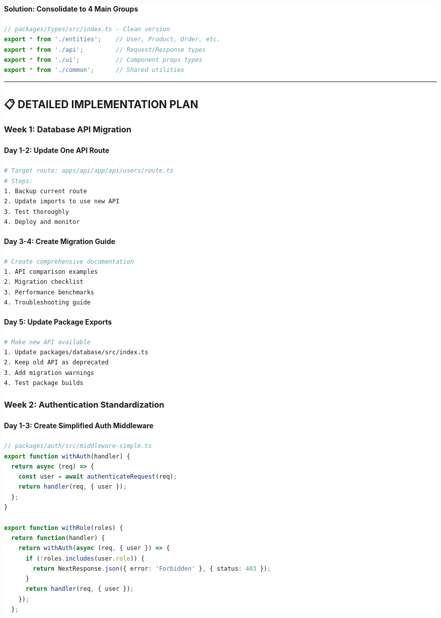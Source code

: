 #### **Solution: Consolidate to 4 Main Groups**
```typescript
// packages/types/src/index.ts - Clean version
export * from './entities';    // User, Product, Order, etc.
export * from './api';         // Request/Response types
export * from './ui';          // Component props types
export * from './common';      // Shared utilities
```

---

## 📋 **DETAILED IMPLEMENTATION PLAN**

### **Week 1: Database API Migration**

#### **Day 1-2: Update One API Route**
```bash
# Target route: apps/api/app/api/users/route.ts
# Steps:
1. Backup current route
2. Update imports to use new API
3. Test thoroughly
4. Deploy and monitor
```

#### **Day 3-4: Create Migration Guide**
```bash
# Create comprehensive documentation
1. API comparison examples
2. Migration checklist
3. Performance benchmarks
4. Troubleshooting guide
```

#### **Day 5: Update Package Exports**
```bash
# Make new API available
1. Update packages/database/src/index.ts
2. Keep old API as deprecated
3. Add migration warnings
4. Test package builds
```

### **Week 2: Authentication Standardization**

#### **Day 1-3: Create Simplified Auth Middleware**
```typescript
// packages/auth/src/middleware-simple.ts
export function withAuth(handler) {
  return async (req) => {
    const user = await authenticateRequest(req);
    return handler(req, { user });
  };
}

export function withRole(roles) {
  return function(handler) {
    return withAuth(async (req, { user }) => {
      if (!roles.includes(user.role)) {
        return NextResponse.json({ error: 'Forbidden' }, { status: 403 });
      }
      return handler(req, { user });
    });
  };
```